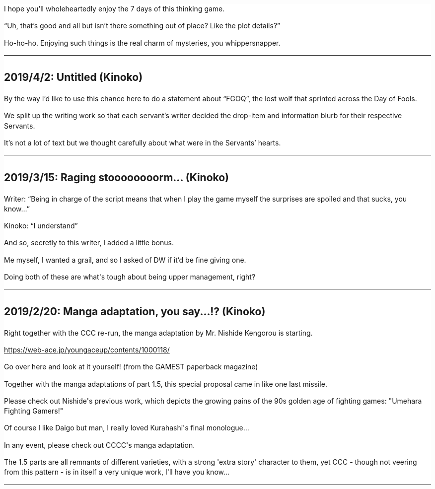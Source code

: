 I hope you’ll wholeheartedly enjoy the 7 days of this thinking game.

“Uh, that’s good and all but isn’t there something out of place? Like the plot details?”

Ho-ho-ho. Enjoying such things is the real charm of mysteries, you whippersnapper.

---

## 2019/4/2: Untitled (Kinoko)

By the way I’d like to use this chance here to do a statement about “FGOQ”, the lost wolf that sprinted across the Day of Fools.

We split up the writing work so that each servant’s writer decided the drop-item and information blurb for their respective Servants.

It’s not a lot of text but we thought carefully about what were in the Servants’ hearts.

---

## 2019/3/15: Raging stoooooooorm... (Kinoko)

Writer: “Being in charge of the script means that when I play the game myself the surprises are spoiled and that sucks, you know…”

Kinoko: “I understand”

And so, secretly to this writer, I added a little bonus.

Me myself, I wanted a grail, and so I asked of DW if it’d be fine giving one.

Doing both of these are what's tough about being upper management, right?

---

## 2019/2/20: Manga adaptation, you say...!? (Kinoko)

Right together with the CCC re-run, the manga adaptation by Mr. Nishide Kengorou is starting.

https://web-ace.jp/youngaceup/contents/1000118/

Go over here and look at it yourself! (from the GAMEST paperback magazine)

Together with the manga adaptations of part 1.5, this special proposal came in like one last missile.

Please check out Nishide's previous work, which depicts the growing pains of the 90s golden age of fighting games: "Umehara Fighting Gamers!"

Of course I like Daigo but man, I really loved Kurahashi's final monologue...

In any event, please check out CCCC's manga adaptation.

The 1.5 parts are all remnants of different varieties, with a strong 'extra story' character to them, yet CCC - though not veering from this pattern - is in itself a very unique work, I'll have you know...

---
